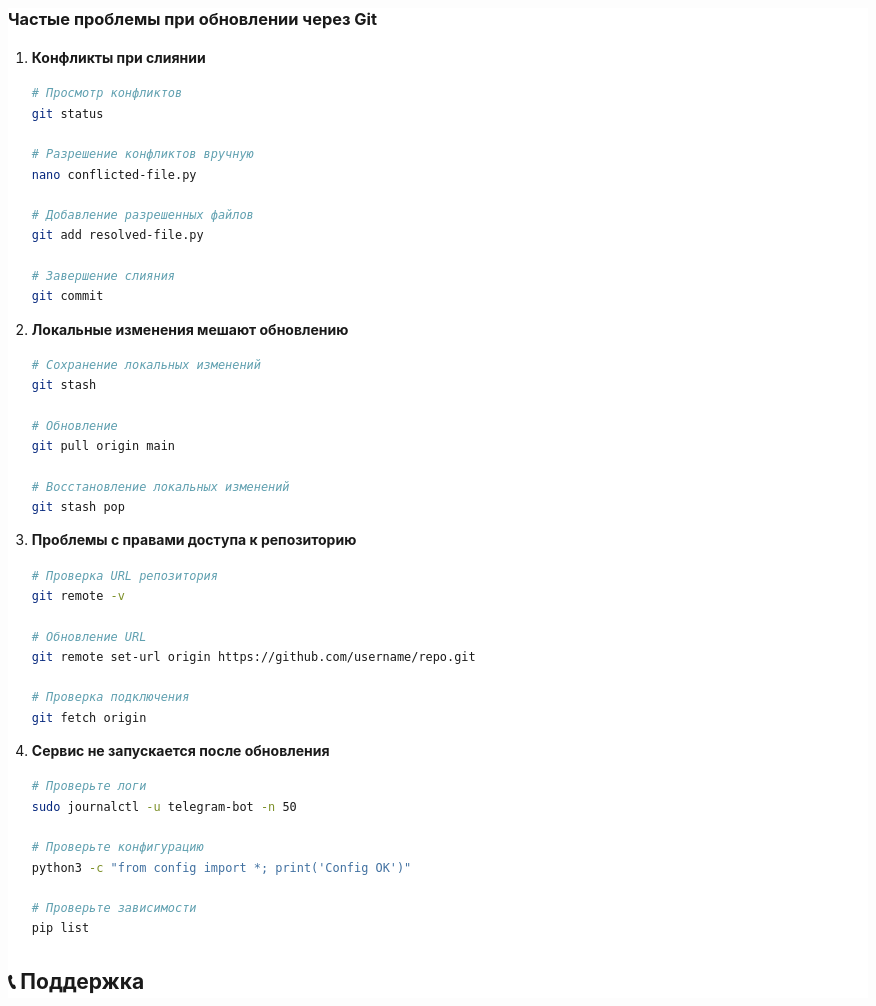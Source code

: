 ### Частые проблемы при обновлении через Git

1. **Конфликты при слиянии**
   ```bash
   # Просмотр конфликтов
   git status
   
   # Разрешение конфликтов вручную
   nano conflicted-file.py
   
   # Добавление разрешенных файлов
   git add resolved-file.py
   
   # Завершение слияния
   git commit
   ```

2. **Локальные изменения мешают обновлению**
   ```bash
   # Сохранение локальных изменений
   git stash
   
   # Обновление
   git pull origin main
   
   # Восстановление локальных изменений
   git stash pop
   ```

3. **Проблемы с правами доступа к репозиторию**
   ```bash
   # Проверка URL репозитория
   git remote -v
   
   # Обновление URL
   git remote set-url origin https://github.com/username/repo.git
   
   # Проверка подключения
   git fetch origin
   ```

4. **Сервис не запускается после обновления**
   ```bash
   # Проверьте логи
   sudo journalctl -u telegram-bot -n 50
   
   # Проверьте конфигурацию
   python3 -c "from config import *; print('Config OK')"
   
   # Проверьте зависимости
   pip list
   ```

## 📞 Поддержка
